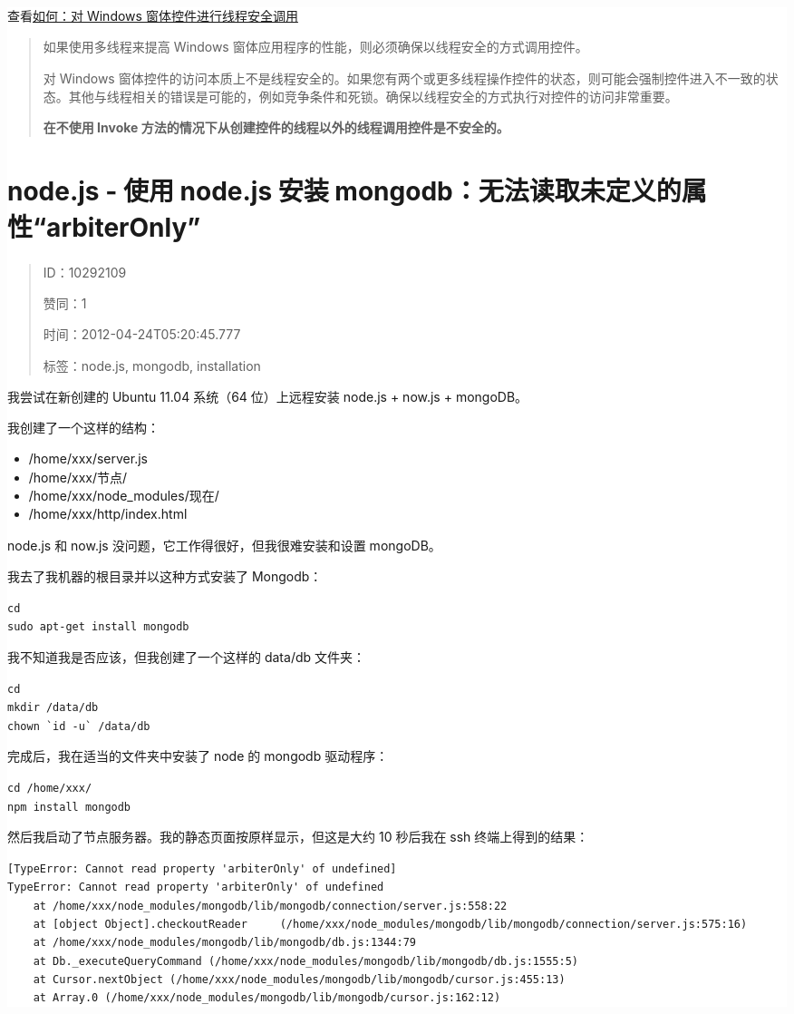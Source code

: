 查看[如何：对 Windows 窗体控件进行线程安全调用](http://msdn.microsoft.com/en-us/library/ms171728%28v=vs.100%29.aspx)

> 如果使用多线程来提高 Windows 窗体应用程序的性能，则必须确保以线程安全的方式调用控件。
> 
> 对 Windows 窗体控件的访问本质上不是线程安全的。如果您有两个或更多线程操作控件的状态，则可能会强制控件进入不一致的状态。其他与线程相关的错误是可能的，例如竞争条件和死锁。确保以线程安全的方式执行对控件的访问非常重要。
> 
> **在不使用 Invoke 方法的情况下从创建控件的线程以外的线程调用控件是不安全的。**

# node.js - 使用 node.js 安装 mongodb：无法读取未定义的属性“arbiterOnly”

> ID：10292109
> 
> 赞同：1
> 
> 时间：2012-04-24T05:20:45.777
> 
> 标签：node.js, mongodb, installation

我尝试在新创建的 Ubuntu 11.04 系统（64 位）上远程安装 node.js + now.js + mongoDB。

我创建了一个这样的结构：

*   /home/xxx/server.js
*   /home/xxx/节点/
*   /home/xxx/node_modules/现在/
*   /home/xxx/http/index.html

node.js 和 now.js 没问题，它工作得很好，但我很难安装和设置 mongoDB。

我去了我机器的根目录并以这种方式安装了 Mongodb：

```
cd
sudo apt-get install mongodb 
```

我不知道我是否应该，但我创建了一个这样的 data/db 文件夹：

```
cd
mkdir /data/db
chown `id -u` /data/db 
```

完成后，我在适当的文件夹中安装了 node 的 mongodb 驱动程序：

```
cd /home/xxx/
npm install mongodb 
```

然后我启动了节点服务器。我的静态页面按原样显示，但这是大约 10 秒后我在 ssh 终端上得到的结果：

```
[TypeError: Cannot read property 'arbiterOnly' of undefined]
TypeError: Cannot read property 'arbiterOnly' of undefined
    at /home/xxx/node_modules/mongodb/lib/mongodb/connection/server.js:558:22
    at [object Object].checkoutReader     (/home/xxx/node_modules/mongodb/lib/mongodb/connection/server.js:575:16)
    at /home/xxx/node_modules/mongodb/lib/mongodb/db.js:1344:79
    at Db._executeQueryCommand (/home/xxx/node_modules/mongodb/lib/mongodb/db.js:1555:5)
    at Cursor.nextObject (/home/xxx/node_modules/mongodb/lib/mongodb/cursor.js:455:13)
    at Array.0 (/home/xxx/node_modules/mongodb/lib/mongodb/cursor.js:162:12)
